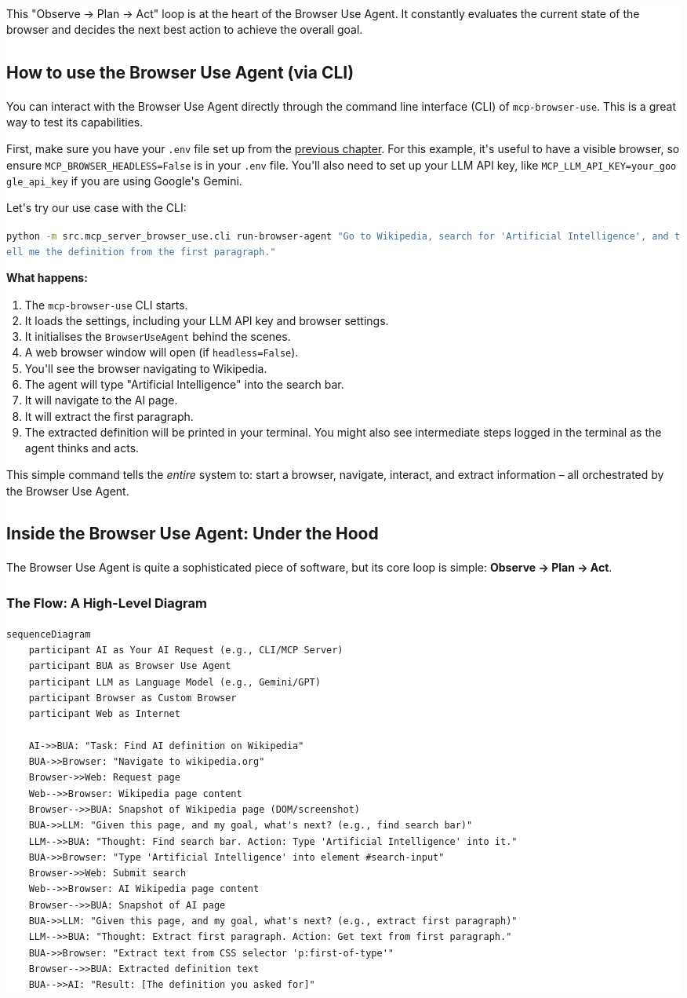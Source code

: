 This "Observe -> Plan -> Act" loop is at the heart of the Browser Use Agent. It constantly evaluates the current state of the browser and decides the next best action to achieve the overall goal.

## How to use the Browser Use Agent (via CLI)

You can interact with the Browser Use Agent directly through the command line interface (CLI) of `mcp-browser-use`. This is a great way to test its capabilities.

First, make sure you have your `.env` file set up from the [previous chapter](02_settings___configuration_.md). For this example, it's useful to have a visible browser, so ensure `MCP_BROWSER_HEADLESS=False` is in your `.env` file. You'll also need to set up your LLM API key, like `MCP_LLM_API_KEY=your_google_api_key` if you are using Google's Gemini.

Let's try our use case with the CLI:

```bash
python -m src.mcp_server_browser_use.cli run-browser-agent "Go to Wikipedia, search for 'Artificial Intelligence', and tell me the definition from the first paragraph."
```

**What happens:**

1.  The `mcp-browser-use` CLI starts.
2.  It loads the settings, including your LLM API key and browser settings.
3.  It initialises the `BrowserUseAgent` behind the scenes.
4.  A web browser window will open (if `headless=False`).
5.  You'll see the browser navigating to Wikipedia.
6.  The agent will type "Artificial Intelligence" into the search bar.
7.  It will navigate to the AI page.
8.  It will extract the first paragraph.
9.  The extracted definition will be printed in your terminal. You might also see intermediate steps logged in the terminal as the agent thinks and acts.

This simple command tells the *entire* system to: start a browser, navigate, interact, and extract information – all orchestrated by the Browser Use Agent.

## Inside the Browser Use Agent: Under the Hood

The Browser Use Agent is quite a sophisticated piece of software, but its core loop is simple: **Observe -> Plan -> Act**.

### The Flow: A High-Level Diagram

```mermaid
sequenceDiagram
    participant AI as Your AI Request (e.g., CLI/MCP Server)
    participant BUA as Browser Use Agent
    participant LLM as Language Model (e.g., Gemini/GPT)
    participant Browser as Custom Browser
    participant Web as Internet

    AI->>BUA: "Task: Find AI definition on Wikipedia"
    BUA->>Browser: "Navigate to wikipedia.org"
    Browser->>Web: Request page
    Web-->>Browser: Wikipedia page content
    Browser-->>BUA: Snapshot of Wikipedia page (DOM/screenshot)
    BUA->>LLM: "Given this page, and my goal, what's next? (e.g., find search bar)"
    LLM-->>BUA: "Thought: Find search bar. Action: Type 'Artificial Intelligence' into it."
    BUA->>Browser: "Type 'Artificial Intelligence' into element #search-input"
    Browser->>Web: Submit search
    Web-->>Browser: AI Wikipedia page content
    Browser-->>BUA: Snapshot of AI page
    BUA->>LLM: "Given this page, and my goal, what's next? (e.g., extract first paragraph)"
    LLM-->>BUA: "Thought: Extract first paragraph. Action: Get text from first paragraph."
    BUA->>Browser: "Extract text from CSS selector 'p:first-of-type'"
    Browser-->>BUA: Extracted definition text
    BUA-->>AI: "Result: [The definition you asked for]"
```